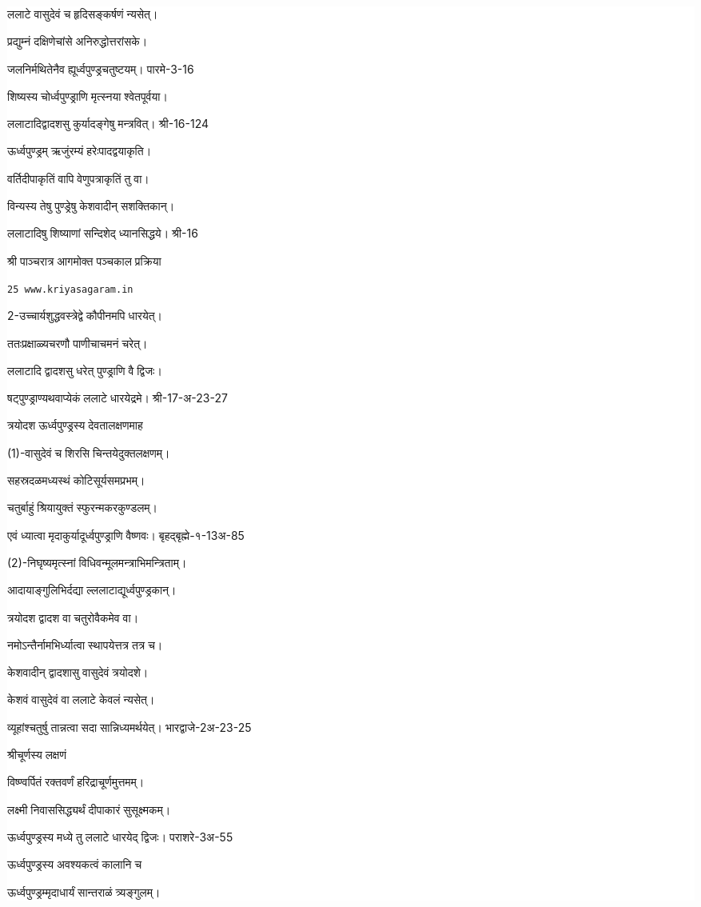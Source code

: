 ललाटे वासुदेवं च हृदिसङ्कर्षणं न्यसेत्।

प्रद्युम्नं दक्षिणेचांसे अनिरुद्धोत्तरांसके।

जलनिर्मथितेनैव ह्यूर्ध्वपुण्ड्रचतुष्टयम्। पारमे-3-16

शिष्यस्य चोर्ध्वपुण्ड्राणि मृत्स्नया श्वेतपूर्वया।

ललाटादिद्वादशसु कुर्यादङ्गेषु मन्त्रवित्। श्री-16-124

ऊर्ध्वपुण्ड्रम् ऋजुंरम्यं हरेःपादद्वयाकृति।

वर्तिदीपाकृतिं वापि वेणुपत्राकृतिं तु वा।

विन्यस्य तेषु पुण्ड्रेषु केशवादीन् सशक्तिकान्।

ललाटादिषु शिष्याणां सन्दिशेद् ध्यानसिद्धये। श्री-16

श्री पाञ्चरात्र आगमोक्त पञ्चकाल प्रक्रिया

    25 www.kriyasagaram.in  

2-उच्चार्यशुद्धवस्त्रेद्वे कौपीनमपि धारयेत्।

ततःप्रक्षाळ्यचरणौ पाणीचाचमनं चरेत्।

ललाटादि द्वादशसु धरेत् पुण्ड्राणि वै द्विजः।

षट्पुण्ड्राण्यथवाप्येकं ललाटे धारयेद्रमे। श्री-17-अ-23-27

त्रयोदश ऊर्ध्वपुण्ड्रस्य देवतालक्षणमाह

(1)-वासुदेवं च शिरसि चिन्तयेदुक्तलक्षणम्।

सहस्रदळमध्यस्थं कोटिसूर्यसमप्रभम्।

चतुर्बाहुं श्रियायुक्तं स्फुरन्मकरकुण्डलम्।

एवं ध्यात्वा मृदाकुर्यादूर्ध्वपुण्ड्राणि वैष्णवः। बृहद्बृह्मे-१-13अ-85

(2)-निघृष्यमृत्स्नां विधिवन्मूलमन्त्राभिमन्त्रिताम्।

आदायाङ्गुलिभिर्दद्या ल्ललाटाद्यूर्ध्वपुण्ड्रकान्।

त्रयोदश द्वादश वा चतुरोवैकमेव वा।

नमोऽन्तैर्नामभिर्ध्यात्वा स्थापयेत्तत्र तत्र च।

केशवादीन् द्वादशासु वासुदेवं त्रयोदशे।

केशवं वासुदेवं वा ललाटे केवलं न्यसेत्।

व्यूहांश्चतुर्षु तान्नत्वा सदा सान्निध्यमर्थयेत्। भारद्वाजे-2अ-23-25

श्रीचूर्णस्य लक्षणं

विष्ण्वर्पितं रक्तवर्णं हरिद्राचूर्णमुत्तमम्।

लक्ष्मी निवाससिद्ध्यर्थं दीपाकारं सुसूक्ष्मकम्।

ऊर्ध्वपुण्ड्रस्य मध्ये तु ललाटे धारयेद् द्विजः। पराशरे-3अ-55

ऊर्ध्वपुण्ड्रस्य अवश्यकत्वं कालानि च

ऊर्ध्वपुण्ड्रम्मृदाधार्यं सान्तराळं त्र्यङ्गुलम्।
